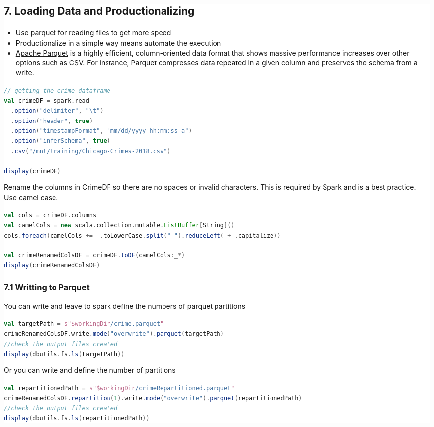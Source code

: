 ## 7. Loading Data and Productionalizing
* Use parquet for reading files to get more speed
* Productionalize in a simple way means automate the execution
*  [Apache Parquet](https://parquet.apache.org/documentation/latest/) is a highly efficient, column-oriented data format that shows massive performance increases over other options such as CSV. For instance, Parquet compresses data repeated in a given column and preserves the schema from a write.
```scala
// getting the crime dataframe
val crimeDF = spark.read
  .option("delimiter", "\t")
  .option("header", true)
  .option("timestampFormat", "mm/dd/yyyy hh:mm:ss a")
  .option("inferSchema", true)
  .csv("/mnt/training/Chicago-Crimes-2018.csv")

display(crimeDF)
```
Rename the columns in CrimeDF so there are no spaces or invalid characters. This is required by Spark and is a best practice. Use camel case.
```scala
val cols = crimeDF.columns
val camelCols = new scala.collection.mutable.ListBuffer[String]()
cols.foreach(camelCols += _.toLowerCase.split(" ").reduceLeft(_+_.capitalize))

val crimeRenamedColsDF = crimeDF.toDF(camelCols:_*)
display(crimeRenamedColsDF)
```
### 7.1 Writting to Parquet
You can write and leave to spark define the numbers of parquet partitions
```scala
val targetPath = s"$workingDir/crime.parquet"
crimeRenamedColsDF.write.mode("overwrite").parquet(targetPath)
//check the output files created
display(dbutils.fs.ls(targetPath))
```
Or you can write and define the number of partitions
```scala
val repartitionedPath = s"$workingDir/crimeRepartitioned.parquet"
crimeRenamedColsDF.repartition(1).write.mode("overwrite").parquet(repartitionedPath)
//check the output files created
display(dbutils.fs.ls(repartitionedPath))
```
